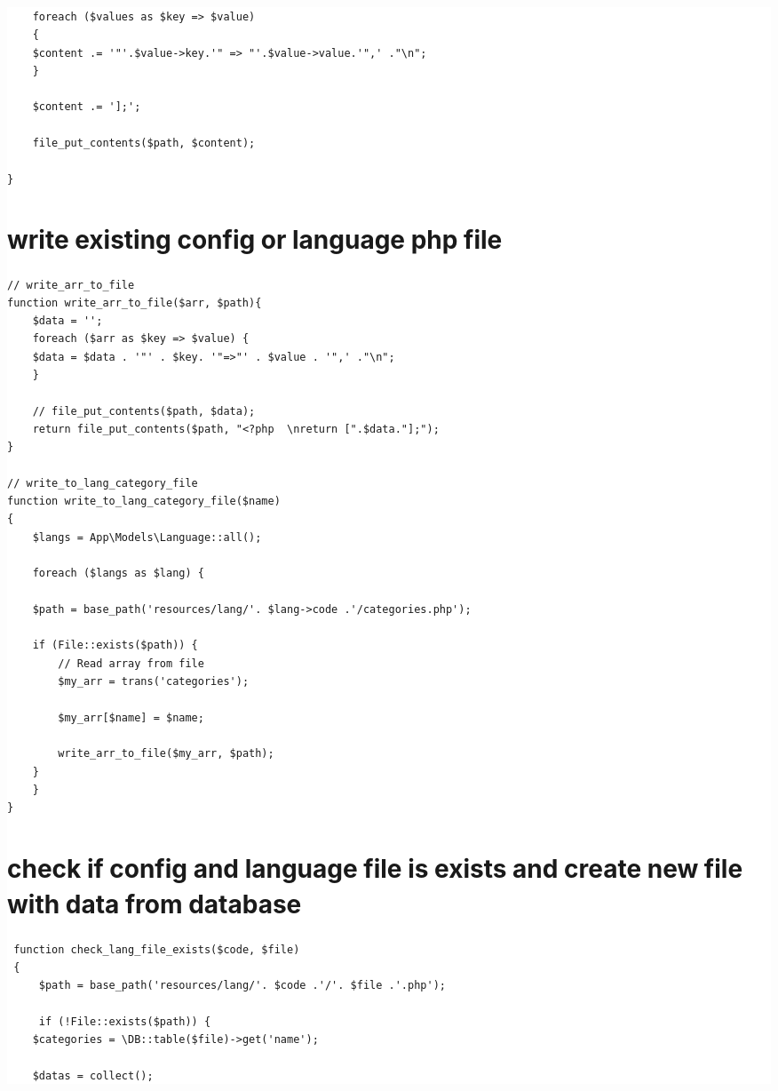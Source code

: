 	    foreach ($values as $key => $value) 
	    {
		$content .= '"'.$value->key.'" => "'.$value->value.'",' ."\n";
	    }

	    $content .= '];';

	    file_put_contents($path, $content);

	}
	
# write existing config or language php file
	
	// write_arr_to_file
	function write_arr_to_file($arr, $path){
	    $data = '';
	    foreach ($arr as $key => $value) {
		$data = $data . '"' . $key. '"=>"' . $value . '",' ."\n";
	    }

	    // file_put_contents($path, $data);
	    return file_put_contents($path, "<?php  \nreturn [".$data."];");
	}
	
	// write_to_lang_category_file
	function write_to_lang_category_file($name)
	{
	    $langs = App\Models\Language::all();

	    foreach ($langs as $lang) {

		$path = base_path('resources/lang/'. $lang->code .'/categories.php');

		if (File::exists($path)) {
		    // Read array from file
		    $my_arr = trans('categories');

		    $my_arr[$name] = $name;

		    write_arr_to_file($my_arr, $path);
		}
	    }
	}
	
# check if config and language file is exists and create new file with data from database

	 function check_lang_file_exists($code, $file)
	 {
	     $path = base_path('resources/lang/'. $code .'/'. $file .'.php');

	     if (!File::exists($path)) {
		$categories = \DB::table($file)->get('name');

		$datas = collect();
